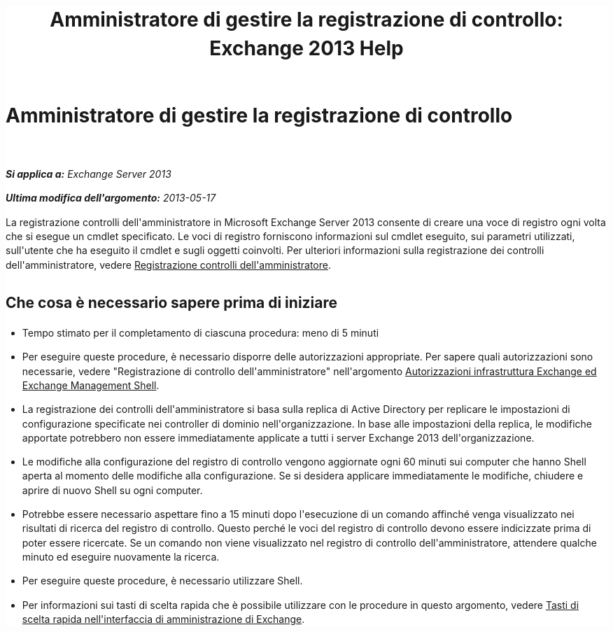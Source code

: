 ﻿---
title: 'Amministratore di gestire la registrazione di controllo: Exchange 2013 Help'
TOCTitle: Amministratore di gestire la registrazione di controllo
ms:assetid: 15c284c0-b8e6-42ca-9913-7c59fdb6885d
ms:mtpsurl: https://technet.microsoft.com/it-it/library/Dd335109(v=EXCHG.150)
ms:contentKeyID: 50555543
ms.date: 05/22/2018
mtps_version: v=EXCHG.150
ms.translationtype: MT
---

# Amministratore di gestire la registrazione di controllo

 

_**Si applica a:** Exchange Server 2013_

_**Ultima modifica dell'argomento:** 2013-05-17_

La registrazione controlli dell'amministratore in Microsoft Exchange Server 2013 consente di creare una voce di registro ogni volta che si esegue un cmdlet specificato. Le voci di registro forniscono informazioni sul cmdlet eseguito, sui parametri utilizzati, sull'utente che ha eseguito il cmdlet e sugli oggetti coinvolti. Per ulteriori informazioni sulla registrazione dei controlli dell'amministratore, vedere [Registrazione controlli dell'amministratore](administrator-audit-logging-exchange-2013-help.md).

## Che cosa è necessario sapere prima di iniziare

  - Tempo stimato per il completamento di ciascuna procedura: meno di 5 minuti

  - Per eseguire queste procedure, è necessario disporre delle autorizzazioni appropriate. Per sapere quali autorizzazioni sono necessarie, vedere "Registrazione di controllo dell'amministratore" nell'argomento [Autorizzazioni infrastruttura Exchange ed Exchange Management Shell](exchange-and-shell-infrastructure-permissions-exchange-2013-help.md).

  - La registrazione dei controlli dell'amministratore si basa sulla replica di Active Directory per replicare le impostazioni di configurazione specificate nei controller di dominio nell'organizzazione. In base alle impostazioni della replica, le modifiche apportate potrebbero non essere immediatamente applicate a tutti i server Exchange 2013 dell'organizzazione.

  - Le modifiche alla configurazione del registro di controllo vengono aggiornate ogni 60 minuti sui computer che hanno Shell aperta al momento delle modifiche alla configurazione. Se si desidera applicare immediatamente le modifiche, chiudere e aprire di nuovo Shell su ogni computer.

  - Potrebbe essere necessario aspettare fino a 15 minuti dopo l'esecuzione di un comando affinché venga visualizzato nei risultati di ricerca del registro di controllo. Questo perché le voci del registro di controllo devono essere indicizzate prima di poter essere ricercate. Se un comando non viene visualizzato nel registro di controllo dell'amministratore, attendere qualche minuto ed eseguire nuovamente la ricerca.

  - Per eseguire queste procedure, è necessario utilizzare Shell.

  - Per informazioni sui tasti di scelta rapida che è possibile utilizzare con le procedure in questo argomento, vedere [Tasti di scelta rapida nell'interfaccia di amministrazione di Exchange](keyboard-shortcuts-in-the-exchange-admin-center-exchange-online-protection-help.md).
